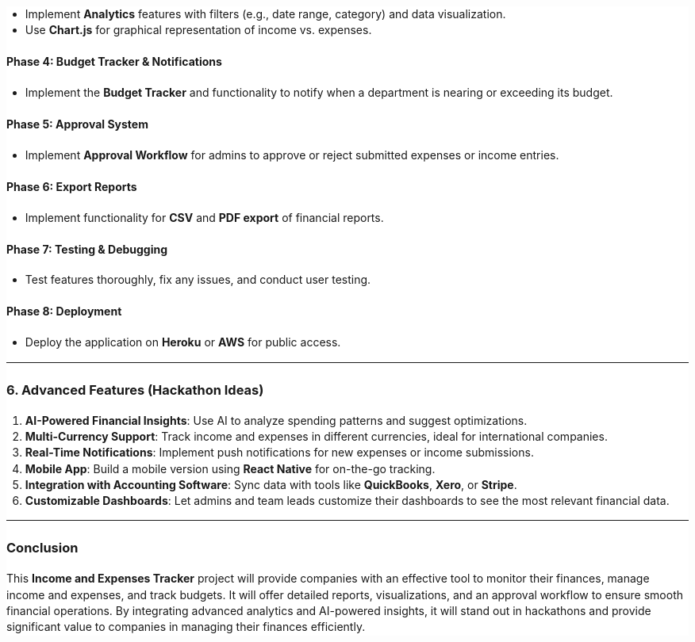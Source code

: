 - Implement **Analytics** features with filters (e.g., date range, category) and data visualization.
- Use **Chart.js** for graphical representation of income vs. expenses.

#### **Phase 4: Budget Tracker & Notifications**

- Implement the **Budget Tracker** and functionality to notify when a department is nearing or exceeding its budget.

#### **Phase 5: Approval System**

- Implement **Approval Workflow** for admins to approve or reject submitted expenses or income entries.

#### **Phase 6: Export Reports**

- Implement functionality for **CSV** and **PDF export** of financial reports.

#### **Phase 7: Testing & Debugging**

- Test features thoroughly, fix any issues, and conduct user testing.

#### **Phase 8: Deployment**

- Deploy the application on **Heroku** or **AWS** for public access.

---

### **6. Advanced Features (Hackathon Ideas)**

1. **AI-Powered Financial Insights**: Use AI to analyze spending patterns and suggest optimizations.
2. **Multi-Currency Support**: Track income and expenses in different currencies, ideal for international companies.
3. **Real-Time Notifications**: Implement push notifications for new expenses or income submissions.
4. **Mobile App**: Build a mobile version using **React Native** for on-the-go tracking.
5. **Integration with Accounting Software**: Sync data with tools like **QuickBooks**, **Xero**, or **Stripe**.
6. **Customizable Dashboards**: Let admins and team leads customize their dashboards to see the most relevant financial data.

---

### **Conclusion**

This **Income and Expenses Tracker** project will provide companies with an effective tool to monitor their finances, manage income and expenses, and track budgets. It will offer detailed reports, visualizations, and an approval workflow to ensure smooth financial operations. By integrating advanced analytics and AI-powered insights, it will stand out in hackathons and provide significant value to companies in managing their finances efficiently.
